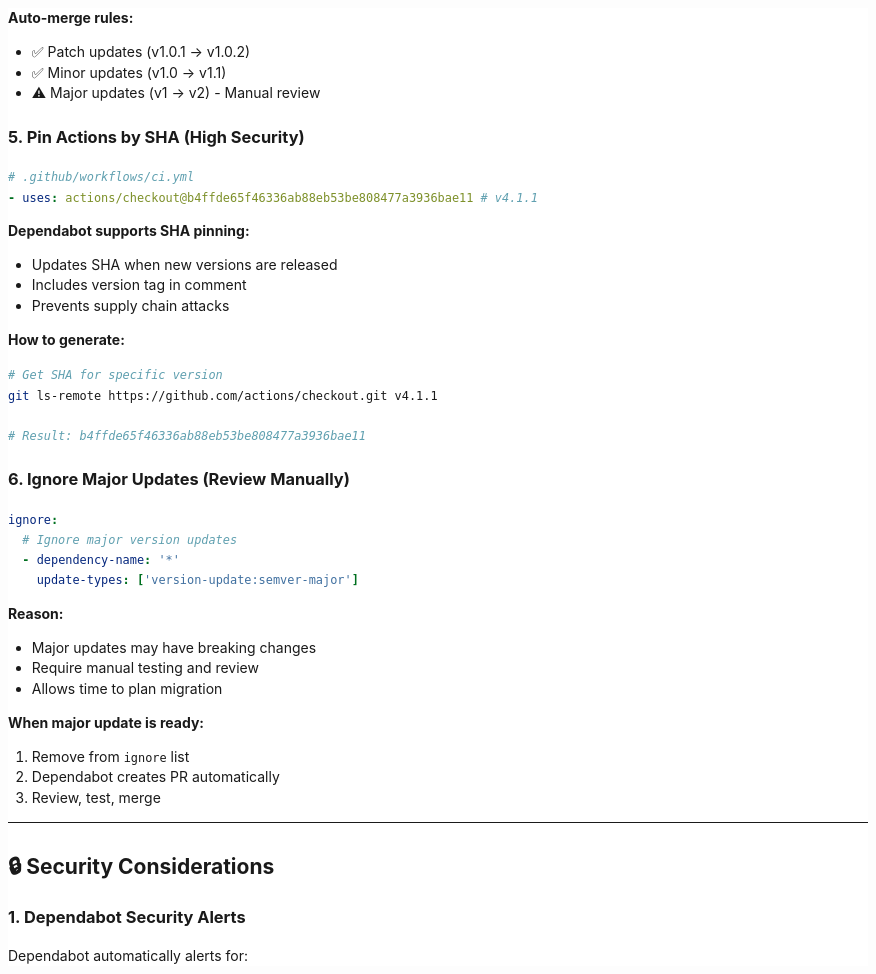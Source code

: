 **Auto-merge rules:**

- ✅ Patch updates (v1.0.1 → v1.0.2)
- ✅ Minor updates (v1.0 → v1.1)
- ⚠️ Major updates (v1 → v2) - Manual review

### 5. Pin Actions by SHA (High Security)

```yaml
# .github/workflows/ci.yml
- uses: actions/checkout@b4ffde65f46336ab88eb53be808477a3936bae11 # v4.1.1
```

**Dependabot supports SHA pinning:**

- Updates SHA when new versions are released
- Includes version tag in comment
- Prevents supply chain attacks

**How to generate:**

```bash
# Get SHA for specific version
git ls-remote https://github.com/actions/checkout.git v4.1.1

# Result: b4ffde65f46336ab88eb53be808477a3936bae11
```

### 6. Ignore Major Updates (Review Manually)

```yaml
ignore:
  # Ignore major version updates
  - dependency-name: '*'
    update-types: ['version-update:semver-major']
```

**Reason:**

- Major updates may have breaking changes
- Require manual testing and review
- Allows time to plan migration

**When major update is ready:**

1. Remove from `ignore` list
2. Dependabot creates PR automatically
3. Review, test, merge

---

## 🔒 Security Considerations

### 1. Dependabot Security Alerts

Dependabot automatically alerts for:
